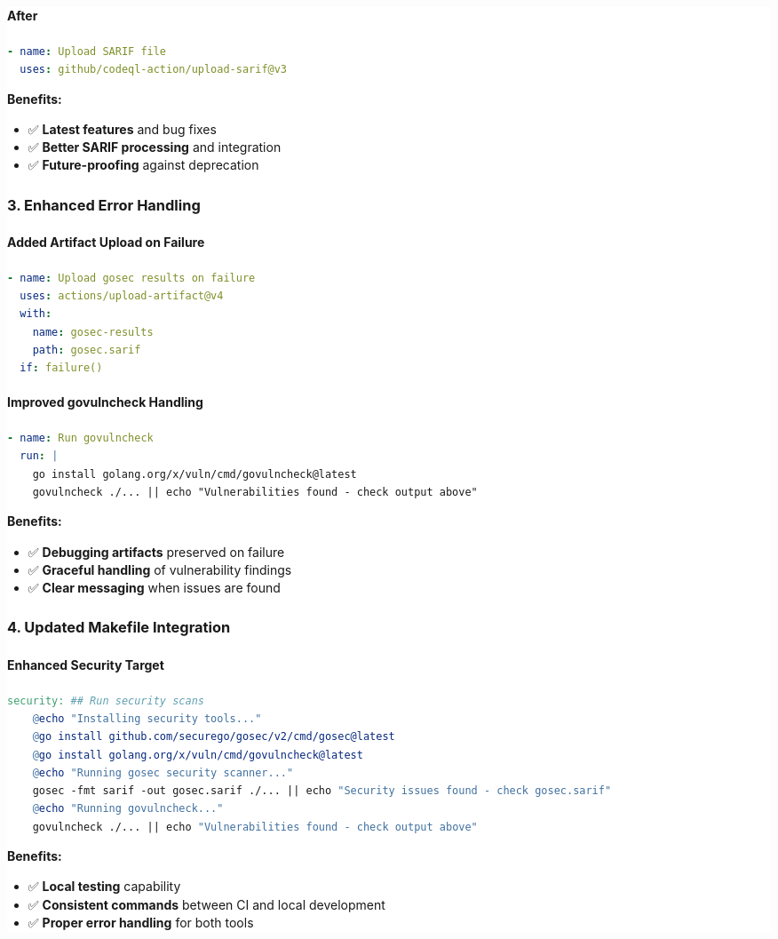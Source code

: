 #### After
```yaml
- name: Upload SARIF file
  uses: github/codeql-action/upload-sarif@v3
```

**Benefits:**
- ✅ **Latest features** and bug fixes
- ✅ **Better SARIF processing** and integration
- ✅ **Future-proofing** against deprecation

### 3. Enhanced Error Handling

#### Added Artifact Upload on Failure
```yaml
- name: Upload gosec results on failure
  uses: actions/upload-artifact@v4
  with:
    name: gosec-results
    path: gosec.sarif
  if: failure()
```

#### Improved govulncheck Handling
```yaml
- name: Run govulncheck
  run: |
    go install golang.org/x/vuln/cmd/govulncheck@latest
    govulncheck ./... || echo "Vulnerabilities found - check output above"
```

**Benefits:**
- ✅ **Debugging artifacts** preserved on failure
- ✅ **Graceful handling** of vulnerability findings
- ✅ **Clear messaging** when issues are found

### 4. Updated Makefile Integration

#### Enhanced Security Target
```makefile
security: ## Run security scans
	@echo "Installing security tools..."
	@go install github.com/securego/gosec/v2/cmd/gosec@latest
	@go install golang.org/x/vuln/cmd/govulncheck@latest
	@echo "Running gosec security scanner..."
	gosec -fmt sarif -out gosec.sarif ./... || echo "Security issues found - check gosec.sarif"
	@echo "Running govulncheck..."
	govulncheck ./... || echo "Vulnerabilities found - check output above"
```

**Benefits:**
- ✅ **Local testing** capability
- ✅ **Consistent commands** between CI and local development
- ✅ **Proper error handling** for both tools
